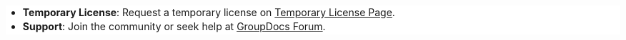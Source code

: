 - **Temporary License**: Request a temporary license on [Temporary License Page](https://purchase.groupdocs.com/temporary-license/).
- **Support**: Join the community or seek help at [GroupDocs Forum](https://forum.groupdocs.com/c/conversion/10).
